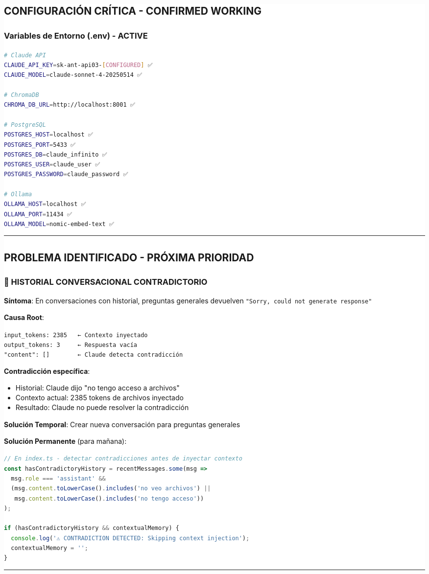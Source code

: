 
## CONFIGURACIÓN CRÍTICA - CONFIRMED WORKING

### Variables de Entorno (.env) - ACTIVE
```bash
# Claude API
CLAUDE_API_KEY=sk-ant-api03-[CONFIGURED] ✅
CLAUDE_MODEL=claude-sonnet-4-20250514 ✅

# ChromaDB
CHROMA_DB_URL=http://localhost:8001 ✅

# PostgreSQL
POSTGRES_HOST=localhost ✅
POSTGRES_PORT=5433 ✅
POSTGRES_DB=claude_infinito ✅
POSTGRES_USER=claude_user ✅
POSTGRES_PASSWORD=claude_password ✅

# Ollama
OLLAMA_HOST=localhost ✅
OLLAMA_PORT=11434 ✅
OLLAMA_MODEL=nomic-embed-text ✅
```

---

## PROBLEMA IDENTIFICADO - PRÓXIMA PRIORIDAD

### 🔧 HISTORIAL CONVERSACIONAL CONTRADICTORIO

**Síntoma**: En conversaciones con historial, preguntas generales devuelven `"Sorry, could not generate response"`

**Causa Root**: 
```
input_tokens: 2385   ← Contexto inyectado
output_tokens: 3     ← Respuesta vacía
"content": []        ← Claude detecta contradicción
```

**Contradicción específica**:
- Historial: Claude dijo "no tengo acceso a archivos"
- Contexto actual: 2385 tokens de archivos inyectado
- Resultado: Claude no puede resolver la contradicción

**Solución Temporal**: Crear nueva conversación para preguntas generales

**Solución Permanente** (para mañana):
```javascript
// En index.ts - detectar contradicciones antes de inyectar contexto
const hasContradictoryHistory = recentMessages.some(msg => 
  msg.role === 'assistant' && 
  (msg.content.toLowerCase().includes('no veo archivos') ||
   msg.content.toLowerCase().includes('no tengo acceso'))
);

if (hasContradictoryHistory && contextualMemory) {
  console.log('⚠️ CONTRADICTION DETECTED: Skipping context injection');
  contextualMemory = '';
}
```

---